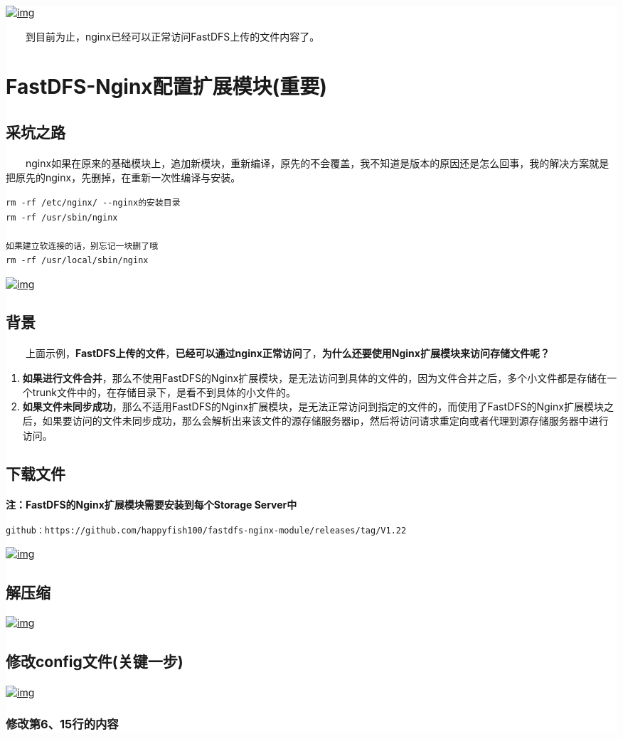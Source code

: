 [![img](https://img2020.cnblogs.com/blog/1504448/202004/1504448-20200430162328435-1455615759.gif)](https://img2020.cnblogs.com/blog/1504448/202004/1504448-20200430162328435-1455615759.gif)

　　到目前为止，nginx已经可以正常访问FastDFS上传的文件内容了。

# FastDFS-Nginx配置扩展模块(重要)

## 采坑之路

　　nginx如果在原来的基础模块上，追加新模块，重新编译，原先的不会覆盖，我不知道是版本的原因还是怎么回事，我的解决方案就是把原先的nginx，先删掉，在重新一次性编译与安装。

```
rm -rf /etc/nginx/ --nginx的安装目录
rm -rf /usr/sbin/nginx

如果建立软连接的话，别忘记一块删了哦
rm -rf /usr/local/sbin/nginx
```

[![img](https://img2020.cnblogs.com/blog/1504448/202005/1504448-20200505141826372-341108779.png)](https://img2020.cnblogs.com/blog/1504448/202005/1504448-20200505141826372-341108779.png)

## 背景

　　上面示例，**FastDFS上传的文件**，**已经可以通过nginx正常访问**了，**为什么还要使用Nginx扩展模块来访问存储文件呢？**

1. **如果进行文件合并**，那么不使用FastDFS的Nginx扩展模块，是无法访问到具体的文件的，因为文件合并之后，多个小文件都是存储在一个trunk文件中的，在存储目录下，是看不到具体的小文件的。
2. **如果文件未同步成功**，那么不适用FastDFS的Nginx扩展模块，是无法正常访问到指定的文件的，而使用了FastDFS的Nginx扩展模块之后，如果要访问的文件未同步成功，那么会解析出来该文件的源存储服务器ip，然后将访问请求重定向或者代理到源存储服务器中进行访问。

## 下载文件

**注：FastDFS的Nginx扩展模块需要安装到每个Storage Server中**

```
github：https://github.com/happyfish100/fastdfs-nginx-module/releases/tag/V1.22
```

[![img](https://img2020.cnblogs.com/blog/1504448/202005/1504448-20200504195339879-1343327546.png)](https://img2020.cnblogs.com/blog/1504448/202005/1504448-20200504195339879-1343327546.png)

## 解压缩

[![img](https://img2020.cnblogs.com/blog/1504448/202005/1504448-20200504200039737-1827666880.png)](https://img2020.cnblogs.com/blog/1504448/202005/1504448-20200504200039737-1827666880.png)

## 修改config文件(关键一步)

[![img](https://img2020.cnblogs.com/blog/1504448/202005/1504448-20200504200318714-312087882.png)](https://img2020.cnblogs.com/blog/1504448/202005/1504448-20200504200318714-312087882.png)

### 修改第6、15行的内容
